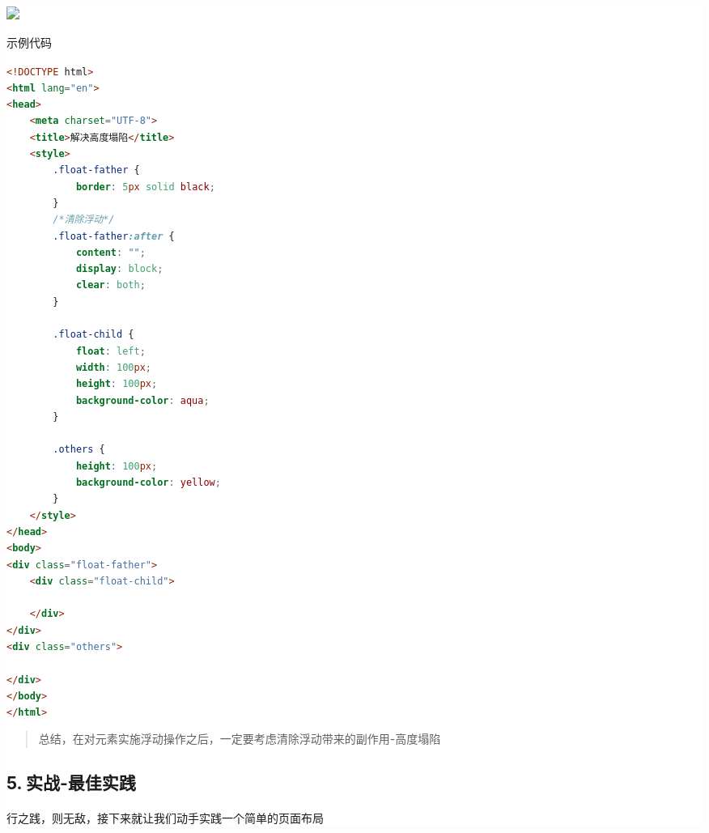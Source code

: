 ![](http://p7lga1nbj.bkt.clouddn.com/Xnip2018-08-08_00-21-39.jpg)

示例代码

```html
<!DOCTYPE html>
<html lang="en">
<head>
    <meta charset="UTF-8">
    <title>解决高度塌陷</title>
    <style>
        .float-father {
            border: 5px solid black;
        }
        /*清除浮动*/
        .float-father:after {
            content: "";
            display: block;
            clear: both;
        }

        .float-child {
            float: left;
            width: 100px;
            height: 100px;
            background-color: aqua;
        }

        .others {
            height: 100px;
            background-color: yellow;
        }
    </style>
</head>
<body>
<div class="float-father">
    <div class="float-child">

    </div>
</div>
<div class="others">

</div>
</body>
</html>
```

> 总结，在对元素实施浮动操作之后，一定要考虑清除浮动带来的副作用-高度塌陷

## 5. 实战-最佳实践

行之践，则无敌，接下来就让我们动手实践一个简单的页面布局

